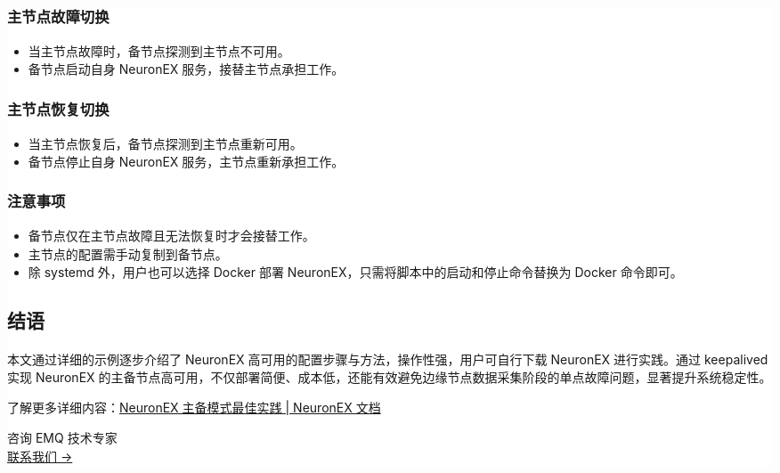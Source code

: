 ### **主节点故障切换**

- 当主节点故障时，备节点探测到主节点不可用。  
- 备节点启动自身 NeuronEX 服务，接替主节点承担工作。  

### **主节点恢复切换**

- 当主节点恢复后，备节点探测到主节点重新可用。  
- 备节点停止自身 NeuronEX 服务，主节点重新承担工作。  

### **注意事项**

- 备节点仅在主节点故障且无法恢复时才会接替工作。  
- 主节点的配置需手动复制到备节点。
- 除 systemd 外，用户也可以选择 Docker 部署 NeuronEX，只需将脚本中的启动和停止命令替换为 Docker 命令即可。

## 结语

本文通过详细的示例逐步介绍了 NeuronEX 高可用的配置步骤与方法，操作性强，用户可自行下载 NeuronEX 进行实践。通过 keepalived 实现 NeuronEX 的主备节点高可用，不仅部署简便、成本低，还能有效避免边缘节点数据采集阶段的单点故障问题，显著提升系统稳定性。

了解更多详细内容：[NeuronEX 主备模式最佳实践 | NeuronEX 文档](https://docs.emqx.com/zh/neuronex/latest/best-practise/master-backup.html) 



<section class="promotion">
    <div>
        咨询 EMQ 技术专家
    </div>
    <a href="https://www.emqx.com/zh/contact?product=solutions" class="button is-gradient">联系我们 →</a>
</section>
